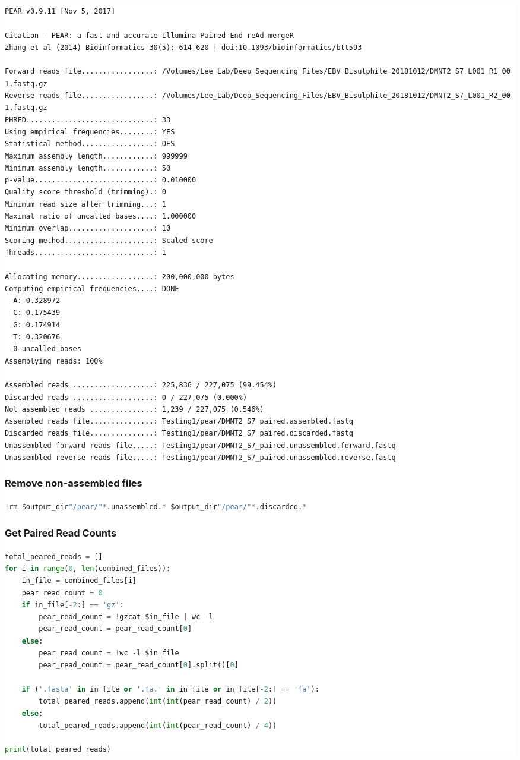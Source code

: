    PEAR v0.9.11 [Nov 5, 2017]
    
    Citation - PEAR: a fast and accurate Illumina Paired-End reAd mergeR
    Zhang et al (2014) Bioinformatics 30(5): 614-620 | doi:10.1093/bioinformatics/btt593
    
    Forward reads file.................: /Volumes/Lee_Lab/Deep_Sequencing_Files/EBV_Bisulphite_20181012/DMNT2_S7_L001_R1_001.fastq.gz
    Reverse reads file.................: /Volumes/Lee_Lab/Deep_Sequencing_Files/EBV_Bisulphite_20181012/DMNT2_S7_L001_R2_001.fastq.gz
    PHRED..............................: 33
    Using empirical frequencies........: YES
    Statistical method.................: OES
    Maximum assembly length............: 999999
    Minimum assembly length............: 50
    p-value............................: 0.010000
    Quality score threshold (trimming).: 0
    Minimum read size after trimming...: 1
    Maximal ratio of uncalled bases....: 1.000000
    Minimum overlap....................: 10
    Scoring method.....................: Scaled score
    Threads............................: 1
    
    Allocating memory..................: 200,000,000 bytes
    Computing empirical frequencies....: DONE
      A: 0.328972
      C: 0.175439
      G: 0.174914
      T: 0.320676
      0 uncalled bases
    Assemblying reads: 100%
    
    Assembled reads ...................: 225,836 / 227,075 (99.454%)
    Discarded reads ...................: 0 / 227,075 (0.000%)
    Not assembled reads ...............: 1,239 / 227,075 (0.546%)
    Assembled reads file...............: Testing1/pear/DMNT2_S7_paired.assembled.fastq
    Discarded reads file...............: Testing1/pear/DMNT2_S7_paired.discarded.fastq
    Unassembled forward reads file.....: Testing1/pear/DMNT2_S7_paired.unassembled.forward.fastq
    Unassembled reverse reads file.....: Testing1/pear/DMNT2_S7_paired.unassembled.reverse.fastq


### Remove non-assembled files


```python
!rm $output_dir"/pear/"*.unassembled.* $output_dir"/pear/"*.discarded.*
```

### Get Paired Read Counts


```python
total_peared_reads = []
for i in range(0, len(combined_files)):
    in_file = combined_files[i]
    pear_read_count = 0
    if in_file[-2:] == 'gz':
        pear_read_count = !gzcat $in_file | wc -l
        pear_read_count = pear_read_count[0]
    else:
        pear_read_count = !wc -l $in_file
        pear_read_count = pear_read_count[0].split()[0]
        
    if ('.fasta' in in_file or '.fa.' in in_file or in_file[-2:] == 'fa'):
        total_peared_reads.append(int(int(pear_read_count) / 2))
    else:
        total_peared_reads.append(int(int(pear_read_count) / 4))
        
print(total_peared_reads)
```